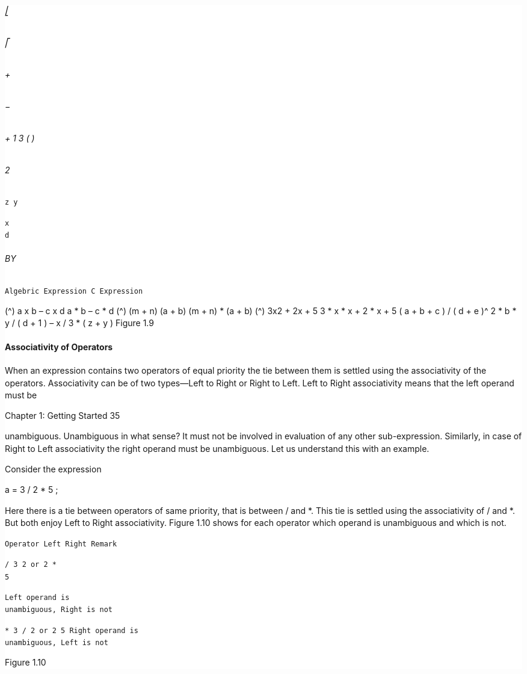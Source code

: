 ###### ⎣

###### ⎡

###### +

###### −

###### + 1 3 ( )

###### 2

```
z y
```
```
x
d
```
###### BY

```
Algebric Expression C Expression
```
(^) a x b – c x d a * b – c * d
(^) (m + n) (a + b) (m + n) * (a + b)
(^) 3x2 + 2x + 5 3 * x * x + 2 * x + 5
( a + b + c ) / ( d + e )^
2 * b * y / ( d + 1 ) – x /
3 * ( z + y )
Figure 1.9

#### Associativity of Operators

When an expression contains two operators of equal priority the tie
between them is settled using the associativity of the operators.
Associativity can be of two types—Left to Right or Right to Left.
Left to Right associativity means that the left operand must be


Chapter 1: Getting Started 35

unambiguous. Unambiguous in what sense? It must not be
involved in evaluation of any other sub-expression. Similarly, in
case of Right to Left associativity the right operand must be
unambiguous. Let us understand this with an example.

Consider the expression

a = 3 / 2 * 5 ;

Here there is a tie between operators of same priority, that is
between / and *. This tie is settled using the associativity of / and
*. But both enjoy Left to Right associativity. Figure 1.10 shows for
each operator which operand is unambiguous and which is not.

```
Operator Left Right Remark
```
```
/ 3 2 or 2 *
5
```
```
Left operand is
unambiguous, Right is not
```
```
* 3 / 2 or 2 5 Right operand is
unambiguous, Left is not
```
Figure 1.10
